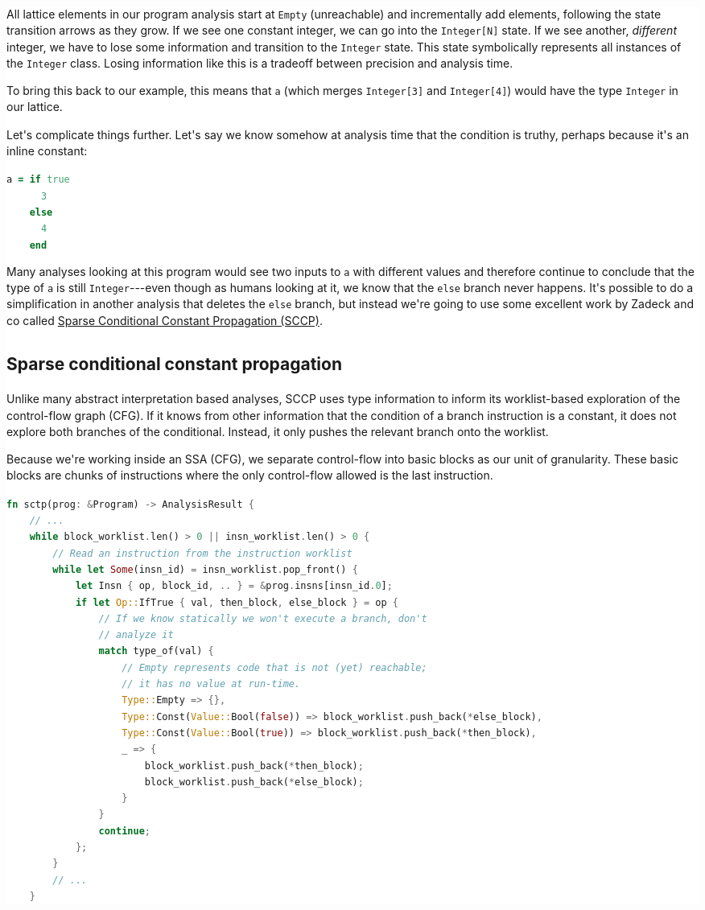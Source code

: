 All lattice elements in our program analysis start at `Empty` (unreachable) and incrementally
add elements, following the state transition arrows as they grow. If we see one
constant integer, we can go into the `Integer[N]` state. If we see another,
*different* integer, we have to lose some information and transition to the
`Integer` state. This state symbolically represents all instances of the `Integer`
class. Losing information like this is a tradeoff between precision and analysis time.

To bring this back to our example, this means that `a` (which merges
`Integer[3]` and `Integer[4]`)  would have the type `Integer` in our lattice.

Let's complicate things further. Let's say we know somehow at analysis time
that the condition is truthy, perhaps because it's an inline constant:

```ruby
a = if true
      3
    else
      4
    end
```

Many analyses looking at this program would see two inputs to `a` with
different values and therefore continue to conclude that the type of `a` is
still `Integer`---even though as humans looking at it, we know that the `else`
branch never happens. It's possible to do a simplification in another analysis
that deletes the `else` branch, but instead we're going to use some excellent
work by Zadeck and co called [Sparse Conditional Constant Propagation
(SCCP)](https://dl.acm.org/doi/10.1145/103135.103136).

## Sparse conditional constant propagation

Unlike many abstract interpretation based analyses, SCCP uses type information
to inform its worklist-based exploration of the control-flow graph (CFG). If it
knows from other information that the condition of a branch instruction is a
constant, it does not explore both branches of the conditional. Instead, it
only pushes the relevant branch onto the worklist.

Because we're working inside an SSA (CFG), we separate control-flow into basic
blocks as our unit of granularity. These basic blocks are chunks of
instructions where the only control-flow allowed is the last instruction.

```rust
fn sctp(prog: &Program) -> AnalysisResult {
    // ...
    while block_worklist.len() > 0 || insn_worklist.len() > 0 {
        // Read an instruction from the instruction worklist
        while let Some(insn_id) = insn_worklist.pop_front() {
            let Insn { op, block_id, .. } = &prog.insns[insn_id.0];
            if let Op::IfTrue { val, then_block, else_block } = op {
                // If we know statically we won't execute a branch, don't
                // analyze it
                match type_of(val) {
                    // Empty represents code that is not (yet) reachable;
                    // it has no value at run-time.
                    Type::Empty => {},
                    Type::Const(Value::Bool(false)) => block_worklist.push_back(*else_block),
                    Type::Const(Value::Bool(true)) => block_worklist.push_back(*then_block),
                    _ => {
                        block_worklist.push_back(*then_block);
                        block_worklist.push_back(*else_block);
                    }
                }
                continue;
            };
        }
        // ...
    }
```

[sorbet-lie]: https://sorbet.org/docs/troubleshooting#escape-hatches
[hm-wiki]: https://en.wikipedia.org/wiki/Hindley%E2%80%93Milner_type_system
[hm-blog]: /blog/type-inference/
[ssa]: /blog/ssa/